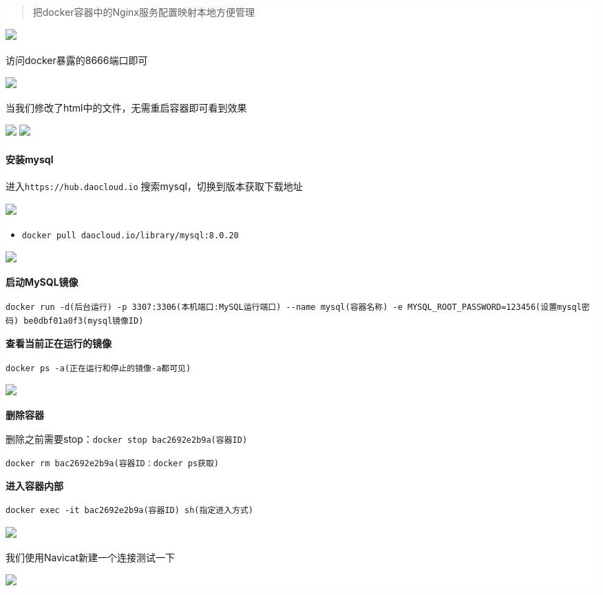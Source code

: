 > 把docker容器中的Nginx服务配置映射本地方便管理

![](https://s.poetries.work/uploads/2022/06/691129b326f9fb23.png)

访问docker暴露的8666端口即可

![](https://s.poetries.work/uploads/2022/06/6d9b07b85c22e0b5.png)

当我们修改了html中的文件，无需重启容器即可看到效果

![](https://s.poetries.work/uploads/2022/06/d0ded5a28d96ce59.png)
![](https://s.poetries.work/uploads/2022/06/cb0109ef19b551e4.png)

#### 安装mysql

进入`https://hub.daocloud.io` 搜索mysql，切换到版本获取下载地址

![](https://s.poetries.work/uploads/2022/06/a6a34ed8d66f7cdc.png)

- `docker pull daocloud.io/library/mysql:8.0.20`

![](https://s.poetries.work/uploads/2022/06/f7e34f9ea2331ffb.png)

**启动MySQL镜像**

```
docker run -d(后台运行) -p 3307:3306(本机端口:MySQL运行端口) --name mysql(容器名称) -e MYSQL_ROOT_PASSWORD=123456(设置mysql密码) be0dbf01a0f3(mysql镜像ID)
```

**查看当前正在运行的镜像**

```
docker ps -a(正在运行和停止的镜像-a都可见)
```

![](https://s.poetries.work/uploads/2022/06/5ba00266271ef558.png)

**删除容器**

删除之前需要stop：`docker stop bac2692e2b9a(容器ID)`

```
docker rm bac2692e2b9a(容器ID：docker ps获取)
```

**进入容器内部**

```
docker exec -it bac2692e2b9a(容器ID) sh(指定进入方式)
```

![](https://s.poetries.work/uploads/2022/06/16c4541cf84b6e48.png)

我们使用Navicat新建一个连接测试一下

![](https://s.poetries.work/uploads/2022/06/65357b17bf38f12e.png)
